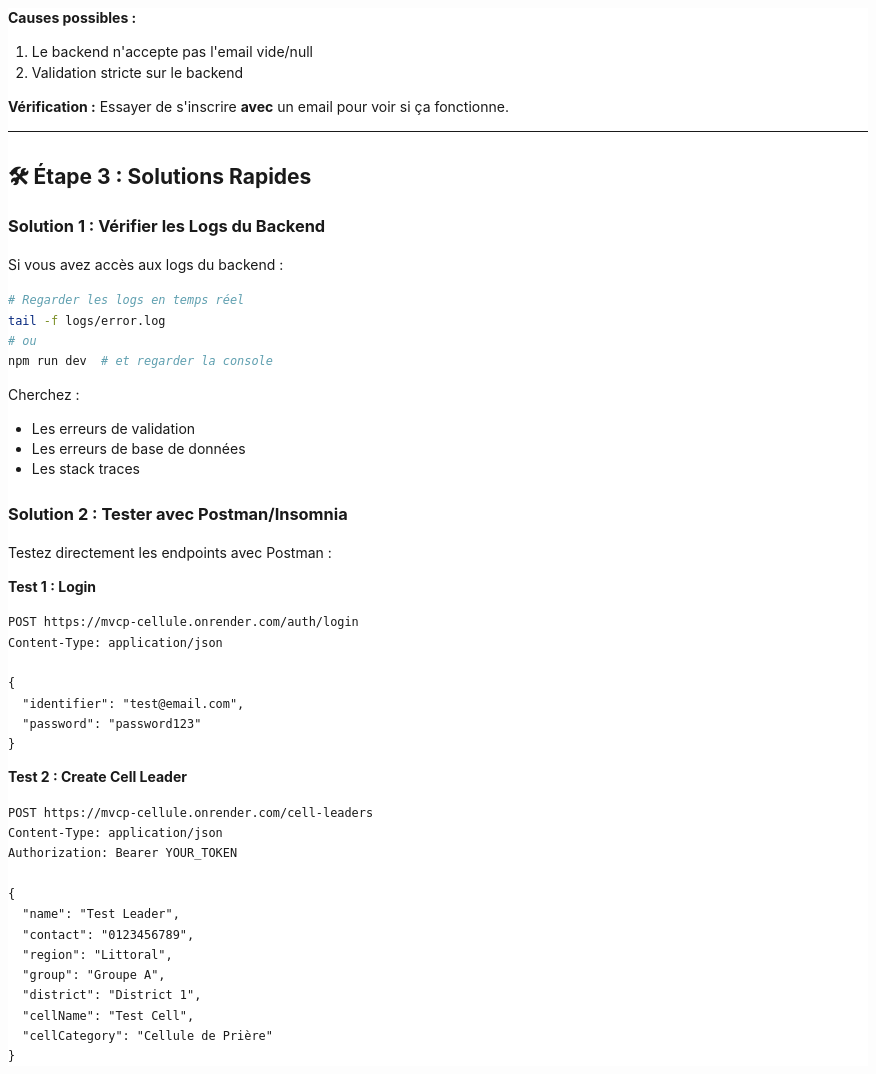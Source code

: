 **Causes possibles :**
1. Le backend n'accepte pas l'email vide/null
2. Validation stricte sur le backend

**Vérification :**
Essayer de s'inscrire **avec** un email pour voir si ça fonctionne.

---

## 🛠️ Étape 3 : Solutions Rapides

### Solution 1 : Vérifier les Logs du Backend

Si vous avez accès aux logs du backend :
```bash
# Regarder les logs en temps réel
tail -f logs/error.log
# ou
npm run dev  # et regarder la console
```

Cherchez :
- Les erreurs de validation
- Les erreurs de base de données
- Les stack traces

### Solution 2 : Tester avec Postman/Insomnia

Testez directement les endpoints avec Postman :

**Test 1 : Login**
```
POST https://mvcp-cellule.onrender.com/auth/login
Content-Type: application/json

{
  "identifier": "test@email.com",
  "password": "password123"
}
```

**Test 2 : Create Cell Leader**
```
POST https://mvcp-cellule.onrender.com/cell-leaders
Content-Type: application/json
Authorization: Bearer YOUR_TOKEN

{
  "name": "Test Leader",
  "contact": "0123456789",
  "region": "Littoral",
  "group": "Groupe A",
  "district": "District 1",
  "cellName": "Test Cell",
  "cellCategory": "Cellule de Prière"
}
```
